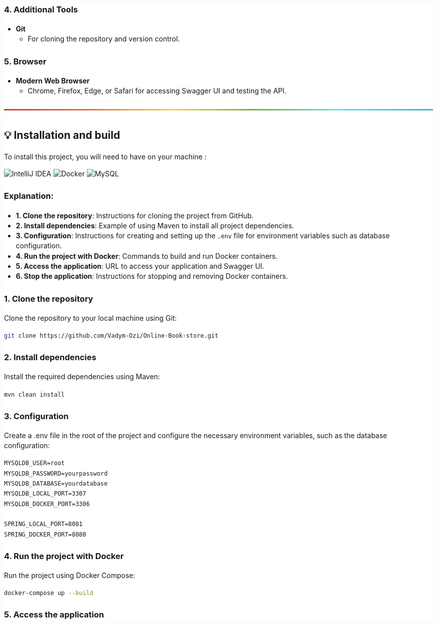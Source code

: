 ### 4. Additional Tools
- **Git**
  - For cloning the repository and version control.

### 5. Browser
- **Modern Web Browser**
  - Chrome, Firefox, Edge, or Safari for accessing Swagger UI and testing the API.

![------------------------------------------------](docs/rainbow.png)


## :bulb: Installation and build

To install this project, you will need to have on your machine :

![IntelliJ IDEA](https://img.shields.io/badge/-IntelliJ%20IDEA-black?style=for-the-badge&logoColor=white&logo=intellij-idea&color=007ACC)
![Docker](https://img.shields.io/badge/-Docker-black?style=for-the-badge&logoColor=white&logo=docker&color=004EA2)
![MySQL](https://img.shields.io/badge/-MySQL-black?style=for-the-badge&logo=mysql&logoColor=white&color=4479A1)

### Explanation:

- **1. Clone the repository**: Instructions for cloning the project from GitHub.
- **2. Install dependencies**: Example of using Maven to install all project dependencies.
- **3. Configuration**: Instructions for creating and setting up the `.env` file for environment variables such as database configuration.
- **4. Run the project with Docker**: Commands to build and run Docker containers.
- **5. Access the application**: URL to access your application and Swagger UI.
- **6. Stop the application**: Instructions for stopping and removing Docker containers.

### 1. Clone the repository
  Clone the repository to your local machine using Git:

```bash
git clone https://github.com/Vadym-Ozi/Online-Book-store.git
```
### 2. Install dependencies
  Install the required dependencies using Maven:
```bash
mvn clean install
```
### 3. Configuration
  Create a .env file in the root of the project and configure the necessary 
environment variables, such as the database configuration:
```
MYSQLDB_USER=root
MYSQLDB_PASSWORD=yourpassword
MYSQLDB_DATABASE=yourdatabase
MYSQLDB_LOCAL_PORT=3307
MYSQLDB_DOCKER_PORT=3306

SPRING_LOCAL_PORT=8081
SPRING_DOCKER_PORT=8080
```
### 4. Run the project with Docker
  Run the project using Docker Compose:
```bash
docker-compose up --build
```
### 5. Access the application